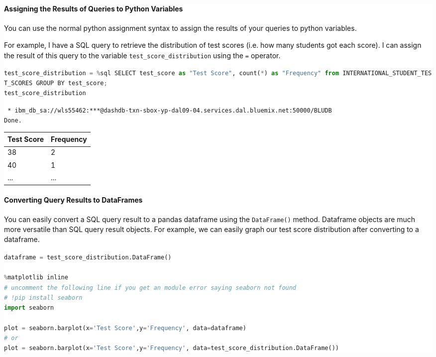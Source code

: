 #### Assigning the Results of Queries to Python Variables


You can use the normal python assignment syntax to assign the results of your queries to python variables.

For example, I have a SQL query to retrieve the distribution of test scores (i.e. how many students got each score). I can assign the result of this query to the variable `test_score_distribution` using the `=` operator.

```python
test_score_distribution = %sql SELECT test_score as "Test Score", count(*) as "Frequency" from INTERNATIONAL_STUDENT_TEST_SCORES GROUP BY test_score;
test_score_distribution
```

     * ibm_db_sa://wls55462:***@dashdb-txn-sbox-yp-dal09-04.services.dal.bluemix.net:50000/BLUDB
    Done.

<table>
    <thead>
        <tr>
            <th>Test Score</th>
            <th>Frequency</th>
        </tr>
    </thead>
    <tbody>
        <tr>
            <td>38</td>
            <td>2</td>
        </tr>
        <tr>
            <td>40</td>
            <td>1</td>
        </tr>
        <tr>
            <td>...</td>
            <td>...</td>
        </tr>
    </tbody>
</table>

#### Converting Query Results to DataFrames


You can easily convert a SQL query result to a pandas dataframe using the `DataFrame()` method. Dataframe objects are much more versatile than SQL query result objects. For example, we can easily graph our test score distribution after converting to a dataframe.

```python
dataframe = test_score_distribution.DataFrame()

%matplotlib inline
# uncomment the following line if you get an module error saying seaborn not found
# !pip install seaborn
import seaborn

plot = seaborn.barplot(x='Test Score',y='Frequency', data=dataframe)
# or
plot = seaborn.barplot(x='Test Score',y='Frequency', data=test_score_distribution.DataFrame())
```
